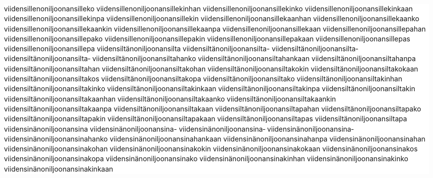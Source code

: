 viidensillenoniljoonansilleko
viidensillenoniljoonansillekinhan
viidensillenoniljoonansillekinko
viidensillenoniljoonansillekinkaan
viidensillenoniljoonansillekinpa
viidensillenoniljoonansillekin
viidensillenoniljoonansillekaanhan
viidensillenoniljoonansillekaanko
viidensillenoniljoonansillekaankin
viidensillenoniljoonansillekaanpa
viidensillenoniljoonansillekaan
viidensillenoniljoonansillepahan
viidensillenoniljoonansillepako
viidensillenoniljoonansillepakin
viidensillenoniljoonansillepakaan
viidensillenoniljoonansillepas
viidensillenoniljoonansillepa
viidensiltänoniljoonansilta
viidensiltänoniljoonansilta-
viidensiltänoniljoonansilta‐
viidensiltänoniljoonansilta‑
viidensiltänoniljoonansiltahanko
viidensiltänoniljoonansiltahankaan
viidensiltänoniljoonansiltahanpa
viidensiltänoniljoonansiltahan
viidensiltänoniljoonansiltakohan
viidensiltänoniljoonansiltakokin
viidensiltänoniljoonansiltakokaan
viidensiltänoniljoonansiltakos
viidensiltänoniljoonansiltakopa
viidensiltänoniljoonansiltako
viidensiltänoniljoonansiltakinhan
viidensiltänoniljoonansiltakinko
viidensiltänoniljoonansiltakinkaan
viidensiltänoniljoonansiltakinpa
viidensiltänoniljoonansiltakin
viidensiltänoniljoonansiltakaanhan
viidensiltänoniljoonansiltakaanko
viidensiltänoniljoonansiltakaankin
viidensiltänoniljoonansiltakaanpa
viidensiltänoniljoonansiltakaan
viidensiltänoniljoonansiltapahan
viidensiltänoniljoonansiltapako
viidensiltänoniljoonansiltapakin
viidensiltänoniljoonansiltapakaan
viidensiltänoniljoonansiltapas
viidensiltänoniljoonansiltapa
viidensinänoniljoonansina
viidensinänoniljoonansina-
viidensinänoniljoonansina‐
viidensinänoniljoonansina‑
viidensinänoniljoonansinahanko
viidensinänoniljoonansinahankaan
viidensinänoniljoonansinahanpa
viidensinänoniljoonansinahan
viidensinänoniljoonansinakohan
viidensinänoniljoonansinakokin
viidensinänoniljoonansinakokaan
viidensinänoniljoonansinakos
viidensinänoniljoonansinakopa
viidensinänoniljoonansinako
viidensinänoniljoonansinakinhan
viidensinänoniljoonansinakinko
viidensinänoniljoonansinakinkaan